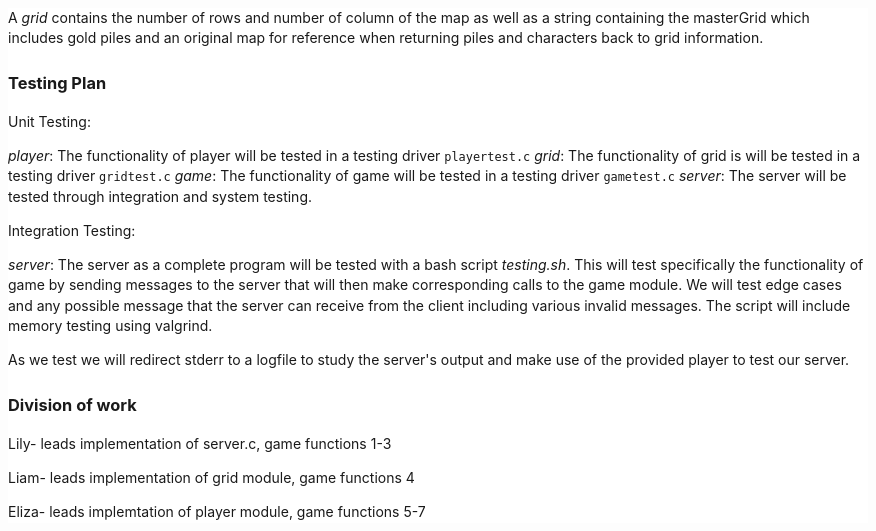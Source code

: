 A *grid* contains the number of rows and number of column of the map as well as a string containing the masterGrid which includes gold piles and an original map for reference when returning piles and characters back to grid information.

### Testing Plan

Unit Testing: 


_player_: The functionality of player will be tested in a testing driver `playertest.c`
_grid_: The functionality of grid is will be tested in a testing driver `gridtest.c`
_game_: The functionality of game will be tested in a testing driver `gametest.c`
_server_: The server will be tested through integration and system testing.
 

Integration Testing: 

_server_: The server as a complete program will be tested with a bash script *testing.sh*. This will test specifically the functionality of game by sending messages to the server that will then make corresponding calls to the game module. We will test edge cases and any possible message that the server can receive from the client including various invalid messages. The script will include memory testing using valgrind.

As we test we will redirect stderr to a logfile to study the server's output and make use of the provided player to test our server.


### Division of work

Lily- leads implementation of server.c, game functions 1-3

Liam- leads implementation of grid module, game functions 4

Eliza- leads implemtation of player module, game functions 5-7
